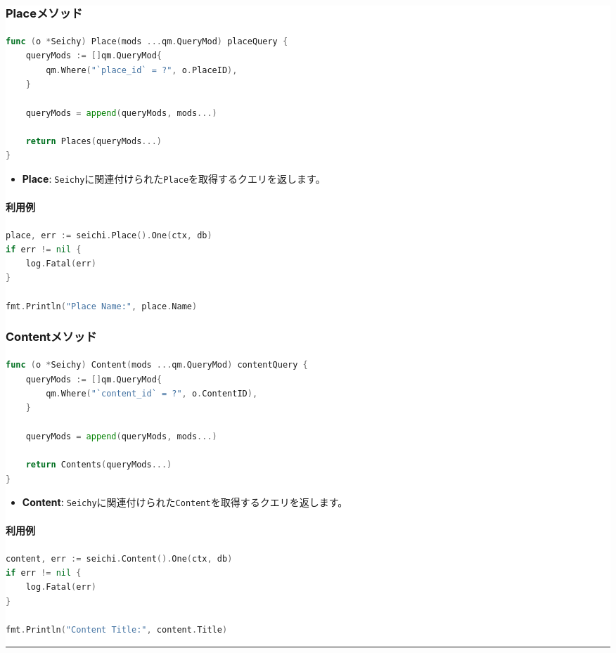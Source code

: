 ### Placeメソッド

```go
func (o *Seichy) Place(mods ...qm.QueryMod) placeQuery {
    queryMods := []qm.QueryMod{
        qm.Where("`place_id` = ?", o.PlaceID),
    }

    queryMods = append(queryMods, mods...)

    return Places(queryMods...)
}
```

- **Place**: `Seichy`に関連付けられた`Place`を取得するクエリを返します。

#### 利用例

```go
place, err := seichi.Place().One(ctx, db)
if err != nil {
    log.Fatal(err)
}

fmt.Println("Place Name:", place.Name)
```

### Contentメソッド

```go
func (o *Seichy) Content(mods ...qm.QueryMod) contentQuery {
    queryMods := []qm.QueryMod{
        qm.Where("`content_id` = ?", o.ContentID),
    }

    queryMods = append(queryMods, mods...)

    return Contents(queryMods...)
}
```

- **Content**: `Seichy`に関連付けられた`Content`を取得するクエリを返します。

#### 利用例

```go
content, err := seichi.Content().One(ctx, db)
if err != nil {
    log.Fatal(err)
}

fmt.Println("Content Title:", content.Title)
```


---
